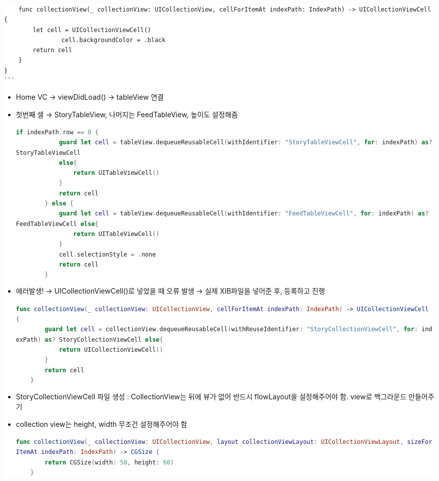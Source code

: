         func collectionView(_ collectionView: UICollectionView, cellForItemAt indexPath: IndexPath) -> UICollectionViewCell {
            let cell = UICollectionViewCell()
                    cell.backgroundColor = .black
            return cell
        }
    }
    ```
    
- Home VC → viewDidLoad() → tableView 연결
- 첫번째 셀 → StoryTableView, 나머지는 FeedTableView, 높이도 설정해줌
    
    ```swift
    if indexPath.row == 0 {
                guard let cell = tableView.dequeueReusableCell(withIdentifier: "StoryTableViewCell", for: indexPath) as? StoryTableViewCell
                else{
                    return UITableViewCell()
                }
                return cell
            } else {
                guard let cell = tableView.dequeueReusableCell(withIdentifier: "FeedTableViewCell", for: indexPath) as? FeedTableViewCell else{
                    return UITableViewCell()
                }
                cell.selectionStyle = .none
                return cell
            }
    ```
    
- 에러발생! → UICollectionViewCell()로 넣었을 때 오류 발생 → 실제 XIB파일을 넣어준 후, 등록하고 진행
    
    ```swift
    func collectionView(_ collectionView: UICollectionView, cellForItemAt indexPath: IndexPath) -> UICollectionViewCell {
            guard let cell = collectionView.dequeueReusableCell(withReuseIdentifier: "StoryCollectionViewCell", for: indexPath) as? StoryCollectionViewCell else{
                return UICollectionViewCell()
            }
            return cell
        }
    ```
    
- StoryCollectionViewCell 파일 생성 : CollectionView는 뒤에 뷰가 없어 반드시 flowLayout을 설정해주어야 함. view로 백그라운드 만들어주기
- collection view는 height, width 무조건 설정해주어야 함
    
    ```swift
    func collectionView(_ collectionView: UICollectionView, layout collectionViewLayout: UICollectionViewLayout, sizeForItemAt indexPath: IndexPath) -> CGSize {
            return CGSize(width: 50, height: 60)
        }
    ```
    